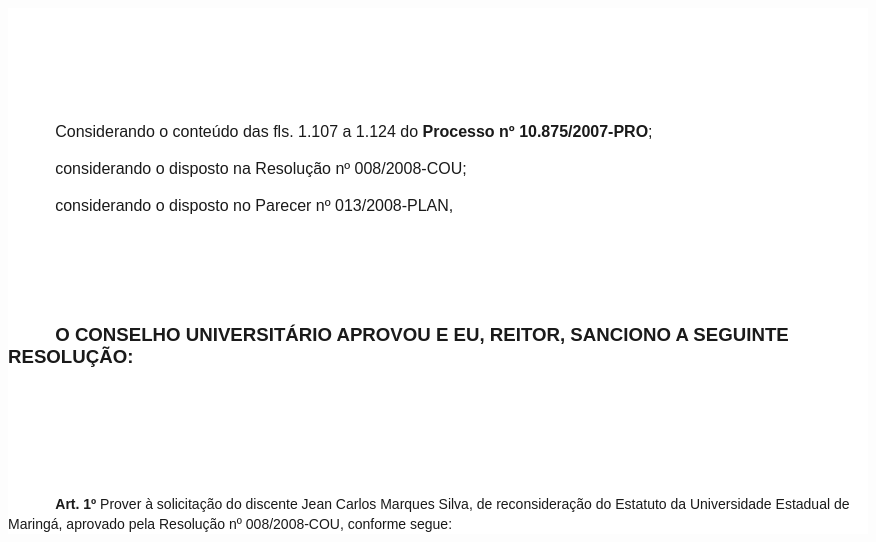 <p class=MsoNormal style='text-align:justify'><span style='font-size:12.0pt;
font-family:Arial;mso-bidi-font-family:"Times New Roman"'><o:p>&nbsp;</o:p></span></p>

<p class=MsoNormal style='text-align:justify'><span style='font-size:12.0pt;
font-family:Arial;mso-bidi-font-family:"Times New Roman"'><o:p>&nbsp;</o:p></span></p>

<p class=MsoNormal style='text-align:justify'><span style='font-size:12.0pt;
font-family:Arial;mso-bidi-font-family:"Times New Roman"'><o:p>&nbsp;</o:p></span></p>

<p class=MsoNormal style='text-align:justify;text-indent:35.4pt'><span
style='font-size:12.0pt;font-family:Arial;mso-bidi-font-family:"Times New Roman"'>Considerando
o conteúdo das fls. <st1:metricconverter ProductID="1.107 a" w:st="on">1.107 a</st1:metricconverter>
1.124 do <b style='mso-bidi-font-weight:normal'>Processo nº 10.875/2007-PRO</b>;<o:p></o:p></span></p>

<p class=MsoNormal style='text-align:justify;text-indent:35.4pt'><span
style='font-size:12.0pt;font-family:Arial;mso-bidi-font-family:"Times New Roman"'>considerando
o disposto na Resolução nº 008/2008-COU;<o:p></o:p></span></p>

<p class=MsoNormal style='text-align:justify;text-indent:35.4pt'><span
style='font-size:12.0pt;font-family:Arial;mso-bidi-font-family:"Times New Roman"'>considerando
o disposto no Parecer nº 013/2008-PLAN,<o:p></o:p></span></p>

<p class=MsoBodyTextIndent style='text-indent:0cm;line-height:normal'><span
style='font-family:Arial;mso-bidi-font-family:"Times New Roman"'><o:p>&nbsp;</o:p></span></p>

<p class=MsoBodyTextIndent style='text-indent:0cm;line-height:normal'><span
style='font-family:Arial;mso-bidi-font-family:"Times New Roman"'><o:p>&nbsp;</o:p></span></p>

<p class=MsoBodyTextIndent style='text-indent:0cm;line-height:normal'><span
style='font-family:Arial;mso-bidi-font-family:"Times New Roman"'><o:p>&nbsp;</o:p></span></p>

<p class=MsoBodyTextIndent style='text-indent:35.4pt;line-height:normal'><b
style='mso-bidi-font-weight:normal'><span style='font-size:14.0pt;font-family:
Arial;mso-bidi-font-family:"Times New Roman"'>O CONSELHO UNIVERSITÁRIO APROVOU
E EU, REITOR, SANCIONO A SEGUINTE RESOLUÇÃO:<o:p></o:p></span></b></p>

<p class=MsoNormal style='text-align:justify'><span style='font-size:12.0pt;
mso-bidi-font-size:10.0pt;font-family:Arial;mso-bidi-font-family:"Times New Roman"'><o:p>&nbsp;</o:p></span></p>

<p class=MsoNormal style='text-align:justify'><span style='font-size:12.0pt;
mso-bidi-font-size:10.0pt;font-family:Arial;mso-bidi-font-family:"Times New Roman"'><o:p>&nbsp;</o:p></span></p>

<p class=MsoNormal style='text-align:justify'><span style='font-size:12.0pt;
mso-bidi-font-size:10.0pt;font-family:Arial;mso-bidi-font-family:"Times New Roman"'><o:p>&nbsp;</o:p></span></p>

<p class=Recuodecorpodetexto31 style='margin-bottom:3.0pt;text-indent:35.45pt'><b><span
style='font-family:Arial;mso-bidi-font-family:"Times New Roman"'>Art. 1º </span></b><span
style='font-family:Arial;mso-bidi-font-family:"Times New Roman";mso-bidi-font-weight:
bold'>Prover à solicitação do discente Jean Carlos Marques Silva, de
reconsideração do Estatuto da Universidade Estadual de Maringá, aprovado pela
Resolução nº 008/2008-COU, conforme segue:<o:p></o:p></span></p>
